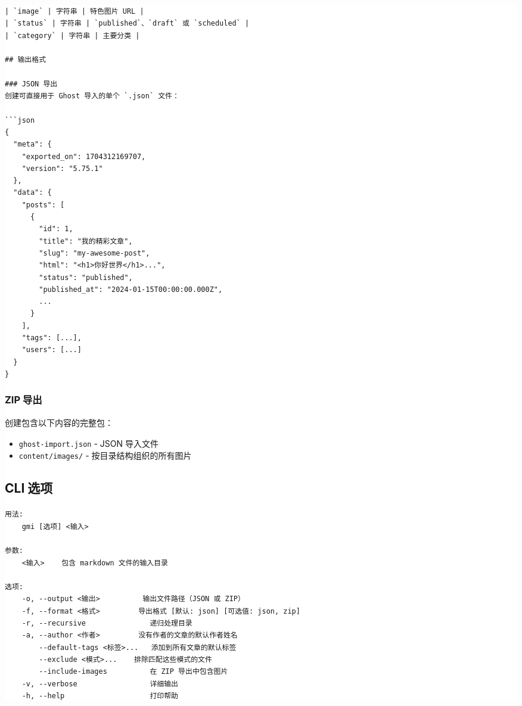 ```
| `image` | 字符串 | 特色图片 URL |
| `status` | 字符串 | `published`、`draft` 或 `scheduled` |
| `category` | 字符串 | 主要分类 |

## 输出格式

### JSON 导出
创建可直接用于 Ghost 导入的单个 `.json` 文件：

```json
{
  "meta": {
    "exported_on": 1704312169707,
    "version": "5.75.1"
  },
  "data": {
    "posts": [
      {
        "id": 1,
        "title": "我的精彩文章",
        "slug": "my-awesome-post",
        "html": "<h1>你好世界</h1>...",
        "status": "published",
        "published_at": "2024-01-15T00:00:00.000Z",
        ...
      }
    ],
    "tags": [...],
    "users": [...]
  }
}
```

### ZIP 导出
创建包含以下内容的完整包：
- `ghost-import.json` - JSON 导入文件
- `content/images/` - 按目录结构组织的所有图片

## CLI 选项

```
用法:
    gmi [选项] <输入>

参数:
    <输入>    包含 markdown 文件的输入目录

选项:
    -o, --output <输出>          输出文件路径（JSON 或 ZIP）
    -f, --format <格式>         导出格式 [默认: json] [可选值: json, zip]
    -r, --recursive               递归处理目录
    -a, --author <作者>         没有作者的文章的默认作者姓名
        --default-tags <标签>...   添加到所有文章的默认标签
        --exclude <模式>...    排除匹配这些模式的文件
        --include-images          在 ZIP 导出中包含图片
    -v, --verbose                 详细输出
    -h, --help                    打印帮助
```
